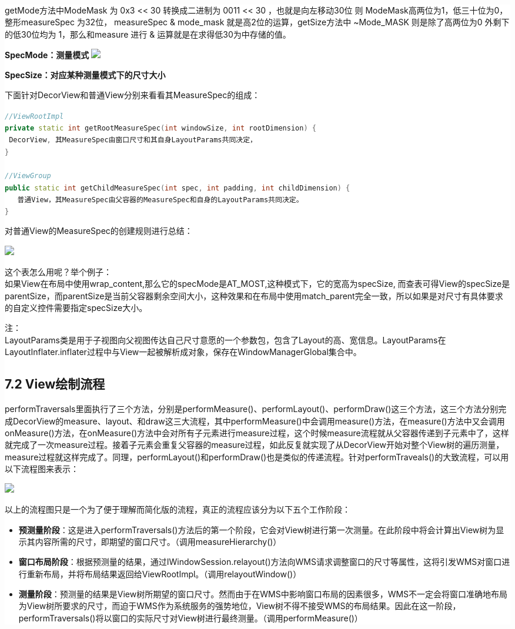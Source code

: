 getMode方法中ModeMask 为 0x3 << 30 转换成二进制为 0011 << 30 ，也就是向左移动30位 则 ModeMask高两位为1，低三十位为0，整形measureSpec 为32位， measureSpec & mode_mask 就是高2位的运算，getSize方法中 ~Mode_MASK 则是除了高两位为0 外剩下的低30位均为 1，那么和measure 进行 & 运算就是在求得低30为中存储的值。

**SpecMode：测量模式**
![](http://wupan.dns.army:5000/wupan/Typora-Picgo-Gitee/raw/branch/master/img/202303081552382.png)


**SpecSize：对应某种测量模式下的尺寸大小**

下面针对DecorView和普通View分别来看看其MeasureSpec的组成：

```cpp
//ViewRootImpl
private static int getRootMeasureSpec(int windowSize, int rootDimension) {
 DecorView, 其MeasureSpec由窗口尺寸和其自身LayoutParams共同决定，
}

//ViewGroup
public static int getChildMeasureSpec(int spec, int padding, int childDimension) {
   普通View，其MeasureSpec由父容器的MeasureSpec和自身的LayoutParams共同决定。
}
```

对普通View的MeasureSpec的创建规则进行总结：

![](http://wupan.dns.army:5000/wupan/Typora-Picgo-Gitee/raw/branch/master/img/202303081553883.png)

这个表怎么用呢？举个例子：  
如果View在布局中使用wrap_content,那么它的specMode是AT_MOST,这种模式下，它的宽高为specSize, 而查表可得View的specSize是parentSize，而parentSize是当前父容器剩余空间大小，这种效果和在布局中使用match_parent完全一致，所以如果是对尺寸有具体要求的自定义控件需要指定specSize大小。

注：  
LayoutParams类是用于子视图向父视图传达自己尺寸意愿的一个参数包，包含了Layout的高、宽信息。LayoutParams在LayoutInflater.inflater过程中与View一起被解析成对象，保存在WindowManagerGlobal集合中。


## 7.2 View绘制流程

performTraversals里面执行了三个方法，分别是performMeasure()、performLayout()、performDraw()这三个方法，这三个方法分别完成DecorView的measure、layout、和draw这三大流程，其中performMeasure()中会调用measure()方法，在measure()方法中又会调用onMeasure()方法，在onMeasure()方法中会对所有子元素进行measure过程，这个时候measure流程就从父容器传递到子元素中了，这样就完成了一次measure过程。接着子元素会重复父容器的measure过程，如此反复就实现了从DecorView开始对整个View树的遍历测量，measure过程就这样完成了。同理，performLayout()和performDraw()也是类似的传递流程。针对performTraveals()的大致流程，可以用以下流程图来表示：

![](http://wupan.dns.army:5000/wupan/Typora-Picgo-Gitee/raw/branch/master/img/202303081553969.png)

以上的流程图只是一个为了便于理解而简化版的流程，真正的流程应该分为以下五个工作阶段：

-   **预测量阶段**：这是进入performTraversals()方法后的第一个阶段，它会对View树进行第一次测量。在此阶段中将会计算出View树为显示其内容所需的尺寸，即期望的窗口尺寸。（调用measureHierarchy()）
   
-   **窗口布局阶段**：根据预测量的结果，通过IWindowSession.relayout()方法向WMS请求调整窗口的尺寸等属性，这将引发WMS对窗口进行重新布局，并将布局结果返回给ViewRootImpl。（调用relayoutWindow()）
   
-   **测量阶段**：预测量的结果是View树所期望的窗口尺寸。然而由于在WMS中影响窗口布局的因素很多，WMS不一定会将窗口准确地布局为View树所要求的尺寸，而迫于WMS作为系统服务的强势地位，View树不得不接受WMS的布局结果。因此在这一阶段，performTraversals()将以窗口的实际尺寸对View树进行最终测量。（调用performMeasure()）
   